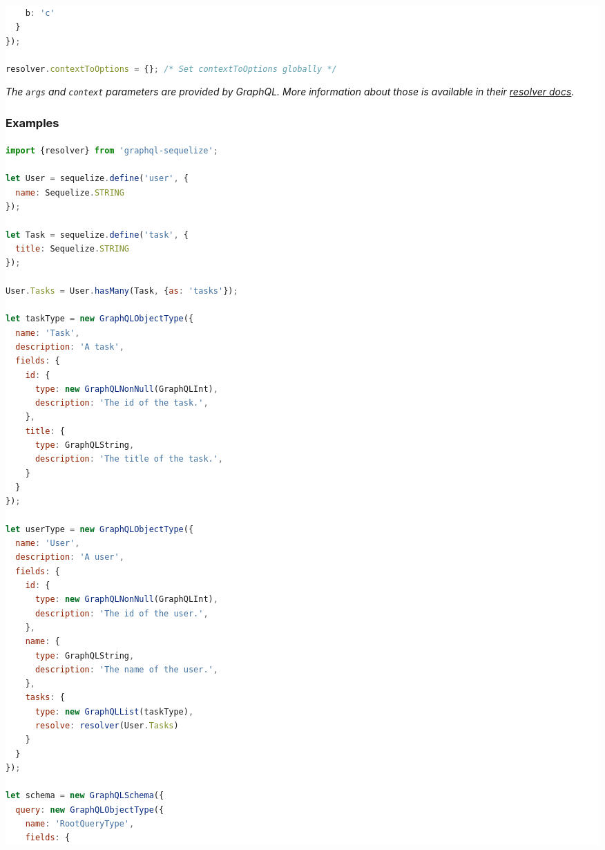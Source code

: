 ```js
    b: 'c'
  }
});

resolver.contextToOptions = {}; /* Set contextToOptions globally */
```

_The `args` and `context` parameters are provided by GraphQL. More information
about those is available in their [resolver docs](http://graphql.org/learn/execution/#root-fields-resolvers)._

### Examples

```js
import {resolver} from 'graphql-sequelize';

let User = sequelize.define('user', {
  name: Sequelize.STRING
});

let Task = sequelize.define('task', {
  title: Sequelize.STRING
});

User.Tasks = User.hasMany(Task, {as: 'tasks'});

let taskType = new GraphQLObjectType({
  name: 'Task',
  description: 'A task',
  fields: {
    id: {
      type: new GraphQLNonNull(GraphQLInt),
      description: 'The id of the task.',
    },
    title: {
      type: GraphQLString,
      description: 'The title of the task.',
    }
  }
});

let userType = new GraphQLObjectType({
  name: 'User',
  description: 'A user',
  fields: {
    id: {
      type: new GraphQLNonNull(GraphQLInt),
      description: 'The id of the user.',
    },
    name: {
      type: GraphQLString,
      description: 'The name of the user.',
    },
    tasks: {
      type: new GraphQLList(taskType),
      resolve: resolver(User.Tasks)
    }
  }
});

let schema = new GraphQLSchema({
  query: new GraphQLObjectType({
    name: 'RootQueryType',
    fields: {
```